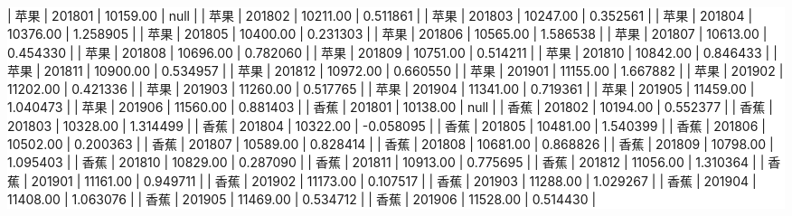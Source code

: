 | 苹果 | 201801 | 10159.00 | null |
| 苹果 | 201802 | 10211.00 | 0.511861 |
| 苹果 | 201803 | 10247.00 | 0.352561 |
| 苹果 | 201804 | 10376.00 | 1.258905 |
| 苹果 | 201805 | 10400.00 | 0.231303 |
| 苹果 | 201806 | 10565.00 | 1.586538 |
| 苹果 | 201807 | 10613.00 | 0.454330 |
| 苹果 | 201808 | 10696.00 | 0.782060 |
| 苹果 | 201809 | 10751.00 | 0.514211 |
| 苹果 | 201810 | 10842.00 | 0.846433 |
| 苹果 | 201811 | 10900.00 | 0.534957 |
| 苹果 | 201812 | 10972.00 | 0.660550 |
| 苹果 | 201901 | 11155.00 | 1.667882 |
| 苹果 | 201902 | 11202.00 | 0.421336 |
| 苹果 | 201903 | 11260.00 | 0.517765 |
| 苹果 | 201904 | 11341.00 | 0.719361 |
| 苹果 | 201905 | 11459.00 | 1.040473 |
| 苹果 | 201906 | 11560.00 | 0.881403 |
| 香蕉 | 201801 | 10138.00 | null |
| 香蕉 | 201802 | 10194.00 | 0.552377 |
| 香蕉 | 201803 | 10328.00 | 1.314499 |
| 香蕉 | 201804 | 10322.00 | -0.058095 |
| 香蕉 | 201805 | 10481.00 | 1.540399 |
| 香蕉 | 201806 | 10502.00 | 0.200363 |
| 香蕉 | 201807 | 10589.00 | 0.828414 |
| 香蕉 | 201808 | 10681.00 | 0.868826 |
| 香蕉 | 201809 | 10798.00 | 1.095403 |
| 香蕉 | 201810 | 10829.00 | 0.287090 |
| 香蕉 | 201811 | 10913.00 | 0.775695 |
| 香蕉 | 201812 | 11056.00 | 1.310364 |
| 香蕉 | 201901 | 11161.00 | 0.949711 |
| 香蕉 | 201902 | 11173.00 | 0.107517 |
| 香蕉 | 201903 | 11288.00 | 1.029267 |
| 香蕉 | 201904 | 11408.00 | 1.063076 |
| 香蕉 | 201905 | 11469.00 | 0.534712 |
| 香蕉 | 201906 | 11528.00 | 0.514430 |
